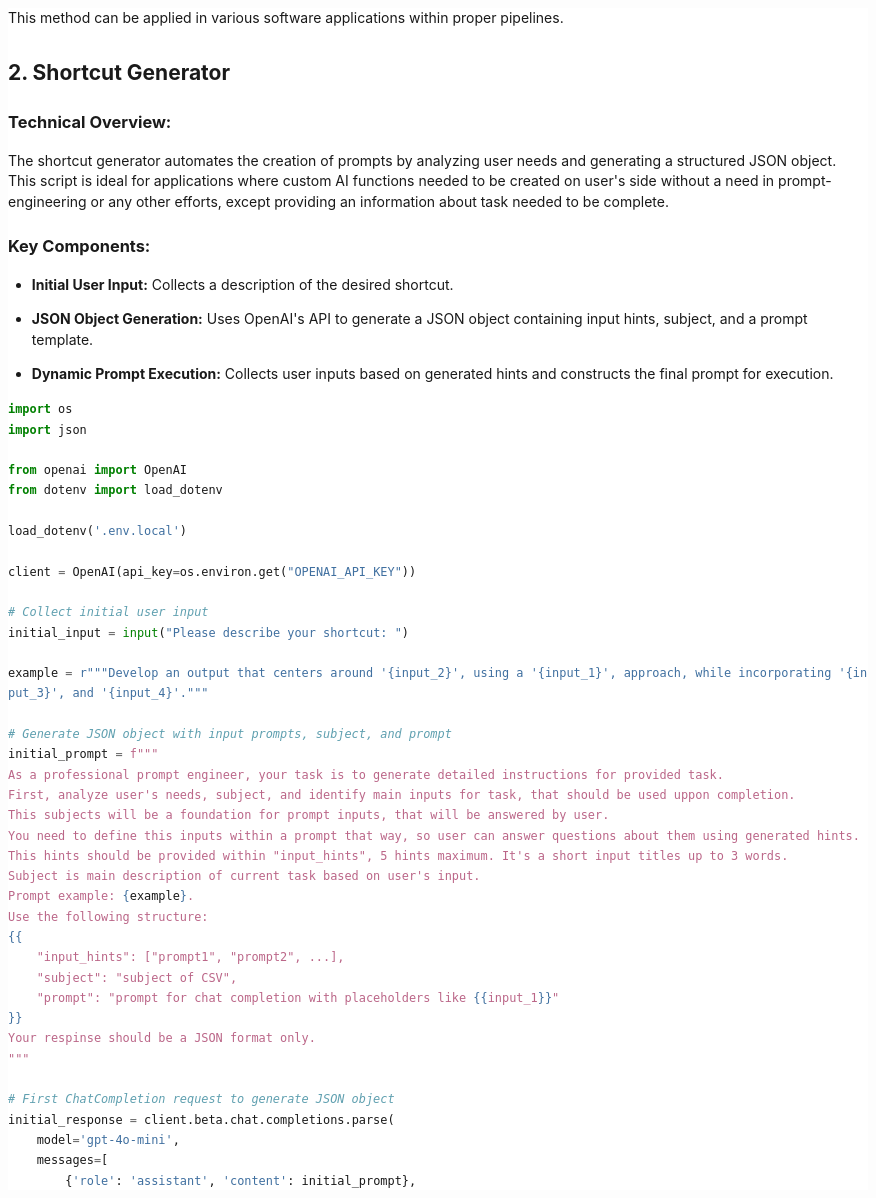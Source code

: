 This method can be applied in various software applications within proper pipelines.

## 2. Shortcut Generator

### Technical Overview:

The shortcut generator automates the creation of prompts by analyzing user needs and generating a structured JSON object. This script is ideal for applications where custom AI functions needed to be created on user's side without a need in prompt-engineering or any other efforts, except providing an information about task needed to be complete.

### Key Components:
- **Initial User Input:** Collects a description of the desired shortcut.

- **JSON Object Generation:** Uses OpenAI's API to generate a JSON object containing input hints, subject, and a prompt template.

- **Dynamic Prompt Execution:** Collects user inputs based on generated hints and constructs the final prompt for execution.

```python
import os
import json

from openai import OpenAI
from dotenv import load_dotenv

load_dotenv('.env.local')

client = OpenAI(api_key=os.environ.get("OPENAI_API_KEY"))

# Collect initial user input
initial_input = input("Please describe your shortcut: ")

example = r"""Develop an output that centers around '{input_2}', using a '{input_1}', approach, while incorporating '{input_3}', and '{input_4}'."""

# Generate JSON object with input prompts, subject, and prompt
initial_prompt = f"""
As a professional prompt engineer, your task is to generate detailed instructions for provided task.
First, analyze user's needs, subject, and identify main inputs for task, that should be used uppon completion.
This subjects will be a foundation for prompt inputs, that will be answered by user.
You need to define this inputs within a prompt that way, so user can answer questions about them using generated hints.
This hints should be provided within "input_hints", 5 hints maximum. It's a short input titles up to 3 words.
Subject is main description of current task based on user's input.
Prompt example: {example}. 
Use the following structure:
{{
    "input_hints": ["prompt1", "prompt2", ...],
    "subject": "subject of CSV",
    "prompt": "prompt for chat completion with placeholders like {{input_1}}"
}}
Your respinse should be a JSON format only.
"""

# First ChatCompletion request to generate JSON object
initial_response = client.beta.chat.completions.parse(
    model='gpt-4o-mini',
    messages=[
        {'role': 'assistant', 'content': initial_prompt},
```